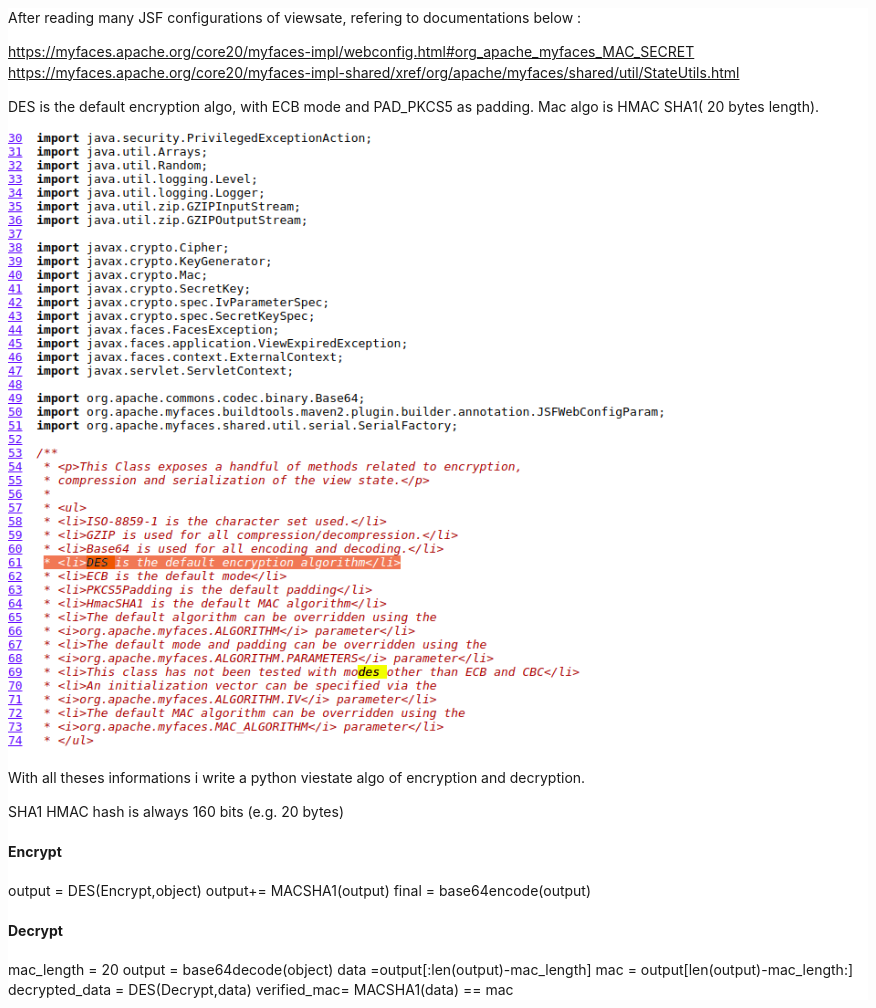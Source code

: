 After reading many JSF configurations of viewsate, refering to documentations below :

https://myfaces.apache.org/core20/myfaces-impl/webconfig.html#org_apache_myfaces_MAC_SECRET
https://myfaces.apache.org/core20/myfaces-impl-shared/xref/org/apache/myfaces/shared/util/StateUtils.html

DES is the default encryption algo, with ECB mode and PAD_PKCS5 as padding.
Mac algo is HMAC SHA1( 20 bytes length).

![doc](https://github.com/roughiz/Arkham-walktrough/blob/master/jsfdoc.png)

With all theses informations i write a  python viestate algo of encryption and decryption.

SHA1 HMAC hash is always 160 bits (e.g. 20 bytes)
#### Encrypt 

output = DES(Encrypt,object) 
output+=  MACSHA1(output)
final = base64encode(output)

#### Decrypt

mac_length  = 20
output = base64decode(object)
data =output[:len(output)-mac_length]
mac = output[len(output)-mac_length:]
decrypted_data = DES(Decrypt,data)
verified_mac= MACSHA1(data) == mac
 